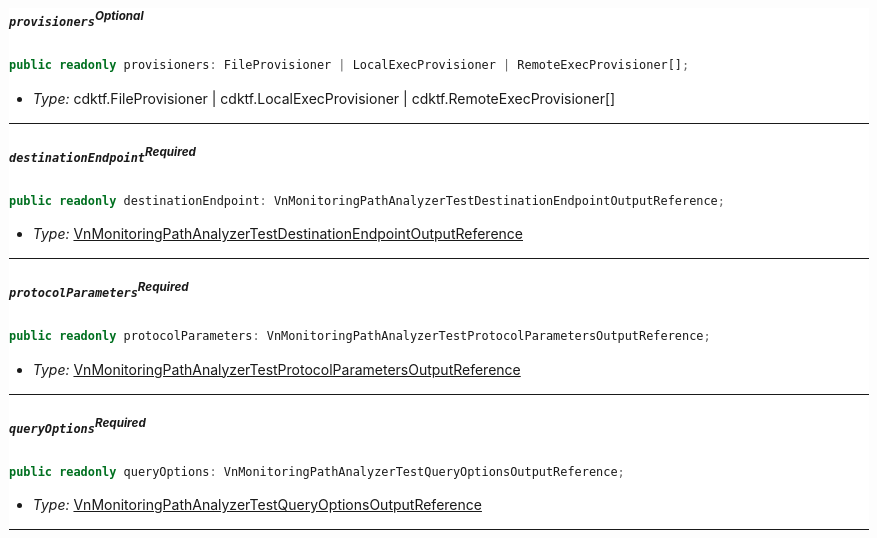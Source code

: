 ##### `provisioners`<sup>Optional</sup> <a name="provisioners" id="rhizo-co-terraform-provider-oci.vnMonitoringPathAnalyzerTest.VnMonitoringPathAnalyzerTest.property.provisioners"></a>

```typescript
public readonly provisioners: FileProvisioner | LocalExecProvisioner | RemoteExecProvisioner[];
```

- *Type:* cdktf.FileProvisioner | cdktf.LocalExecProvisioner | cdktf.RemoteExecProvisioner[]

---

##### `destinationEndpoint`<sup>Required</sup> <a name="destinationEndpoint" id="rhizo-co-terraform-provider-oci.vnMonitoringPathAnalyzerTest.VnMonitoringPathAnalyzerTest.property.destinationEndpoint"></a>

```typescript
public readonly destinationEndpoint: VnMonitoringPathAnalyzerTestDestinationEndpointOutputReference;
```

- *Type:* <a href="#rhizo-co-terraform-provider-oci.vnMonitoringPathAnalyzerTest.VnMonitoringPathAnalyzerTestDestinationEndpointOutputReference">VnMonitoringPathAnalyzerTestDestinationEndpointOutputReference</a>

---

##### `protocolParameters`<sup>Required</sup> <a name="protocolParameters" id="rhizo-co-terraform-provider-oci.vnMonitoringPathAnalyzerTest.VnMonitoringPathAnalyzerTest.property.protocolParameters"></a>

```typescript
public readonly protocolParameters: VnMonitoringPathAnalyzerTestProtocolParametersOutputReference;
```

- *Type:* <a href="#rhizo-co-terraform-provider-oci.vnMonitoringPathAnalyzerTest.VnMonitoringPathAnalyzerTestProtocolParametersOutputReference">VnMonitoringPathAnalyzerTestProtocolParametersOutputReference</a>

---

##### `queryOptions`<sup>Required</sup> <a name="queryOptions" id="rhizo-co-terraform-provider-oci.vnMonitoringPathAnalyzerTest.VnMonitoringPathAnalyzerTest.property.queryOptions"></a>

```typescript
public readonly queryOptions: VnMonitoringPathAnalyzerTestQueryOptionsOutputReference;
```

- *Type:* <a href="#rhizo-co-terraform-provider-oci.vnMonitoringPathAnalyzerTest.VnMonitoringPathAnalyzerTestQueryOptionsOutputReference">VnMonitoringPathAnalyzerTestQueryOptionsOutputReference</a>

---
